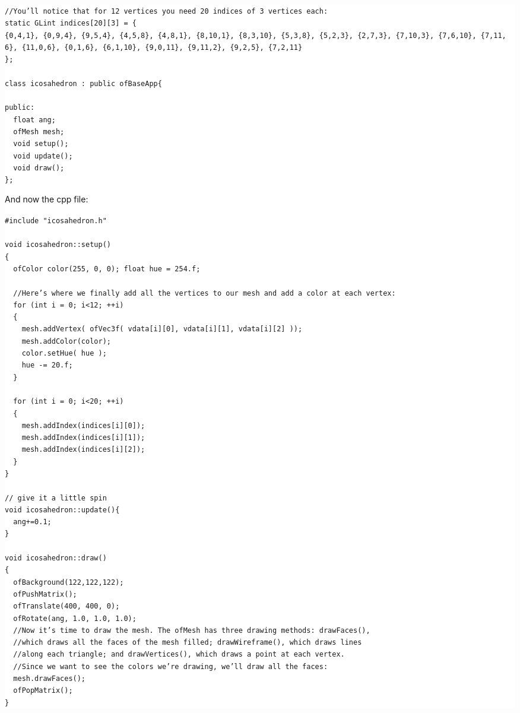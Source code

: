 ~~~~{.cpp}
//You’ll notice that for 12 vertices you need 20 indices of 3 vertices each:
static GLint indices[20][3] = {
{0,4,1}, {0,9,4}, {9,5,4}, {4,5,8}, {4,8,1}, {8,10,1}, {8,3,10}, {5,3,8}, {5,2,3}, {2,7,3}, {7,10,3}, {7,6,10}, {7,11,6}, {11,0,6}, {0,1,6}, {6,1,10}, {9,0,11}, {9,11,2}, {9,2,5}, {7,2,11}
};

class icosahedron : public ofBaseApp{

public:
  float ang;
  ofMesh mesh;
  void setup();
  void update();
  void draw();
};
~~~~

And now the cpp file:

~~~~{.cpp}
#include "icosahedron.h"

void icosahedron::setup()
{
  ofColor color(255, 0, 0); float hue = 254.f;

  //Here’s where we finally add all the vertices to our mesh and add a color at each vertex:
  for (int i = 0; i<12; ++i)
  {
    mesh.addVertex( ofVec3f( vdata[i][0], vdata[i][1], vdata[i][2] ));
    mesh.addColor(color);
    color.setHue( hue );
    hue -= 20.f;
  }

  for (int i = 0; i<20; ++i)
  {
    mesh.addIndex(indices[i][0]);
    mesh.addIndex(indices[i][1]);
    mesh.addIndex(indices[i][2]);
  }
}

// give it a little spin
void icosahedron::update(){
  ang+=0.1;
}

void icosahedron::draw()
{
  ofBackground(122,122,122);
  ofPushMatrix();
  ofTranslate(400, 400, 0);
  ofRotate(ang, 1.0, 1.0, 1.0);
  //Now it’s time to draw the mesh. The ofMesh has three drawing methods: drawFaces(),
  //which draws all the faces of the mesh filled; drawWireframe(), which draws lines
  //along each triangle; and drawVertices(), which draws a point at each vertex.
  //Since we want to see the colors we’re drawing, we’ll draw all the faces:
  mesh.drawFaces();
  ofPopMatrix();
}
~~~~
